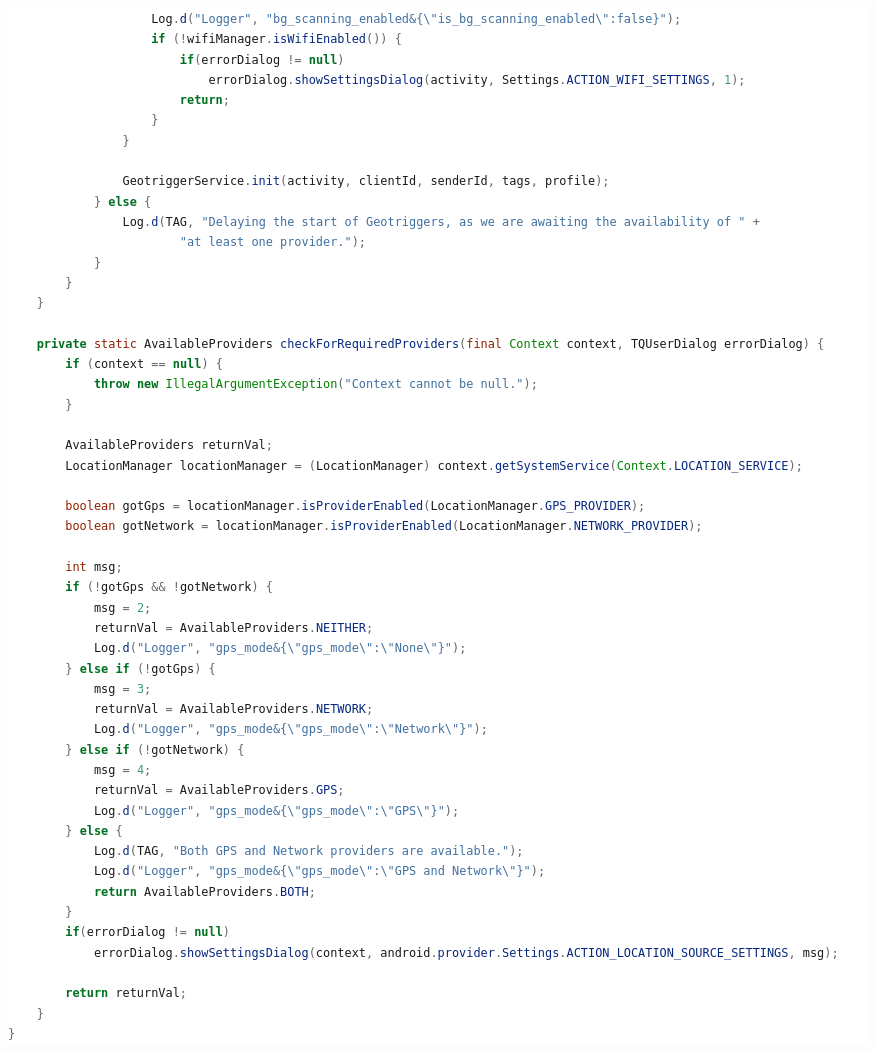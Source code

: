 ```java
                    Log.d("Logger", "bg_scanning_enabled&{\"is_bg_scanning_enabled\":false}");
                    if (!wifiManager.isWifiEnabled()) {
                        if(errorDialog != null)
                            errorDialog.showSettingsDialog(activity, Settings.ACTION_WIFI_SETTINGS, 1);
                        return;
                    }
                }

                GeotriggerService.init(activity, clientId, senderId, tags, profile);
            } else {
                Log.d(TAG, "Delaying the start of Geotriggers, as we are awaiting the availability of " +
                        "at least one provider.");
            }
        }
    }

    private static AvailableProviders checkForRequiredProviders(final Context context, TQUserDialog errorDialog) {
        if (context == null) {
            throw new IllegalArgumentException("Context cannot be null.");
        }

        AvailableProviders returnVal;
        LocationManager locationManager = (LocationManager) context.getSystemService(Context.LOCATION_SERVICE);

        boolean gotGps = locationManager.isProviderEnabled(LocationManager.GPS_PROVIDER);
        boolean gotNetwork = locationManager.isProviderEnabled(LocationManager.NETWORK_PROVIDER);

        int msg;
        if (!gotGps && !gotNetwork) {
            msg = 2;
            returnVal = AvailableProviders.NEITHER;
            Log.d("Logger", "gps_mode&{\"gps_mode\":\"None\"}");
        } else if (!gotGps) {
            msg = 3;
            returnVal = AvailableProviders.NETWORK;
            Log.d("Logger", "gps_mode&{\"gps_mode\":\"Network\"}");
        } else if (!gotNetwork) {
            msg = 4;
            returnVal = AvailableProviders.GPS;
            Log.d("Logger", "gps_mode&{\"gps_mode\":\"GPS\"}");
        } else {
            Log.d(TAG, "Both GPS and Network providers are available.");
            Log.d("Logger", "gps_mode&{\"gps_mode\":\"GPS and Network\"}");
            return AvailableProviders.BOTH;
        }
        if(errorDialog != null)
            errorDialog.showSettingsDialog(context, android.provider.Settings.ACTION_LOCATION_SOURCE_SETTINGS, msg);

        return returnVal;
    }
}
```
